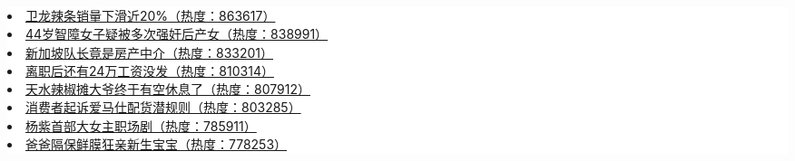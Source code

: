 <li>
<a href="https://s.weibo.com/weibo?q=%23%E5%8D%AB%E9%BE%99%E8%BE%A3%E6%9D%A1%E9%94%80%E9%87%8F%E4%B8%8B%E6%BB%91%E8%BF%9120%25%23" target="weibo">
卫龙辣条销量下滑近20%（热度：863617）
</a>
</li>

<li>
<a href="https://s.weibo.com/weibo?q=%2344%E5%B2%81%E6%99%BA%E9%9A%9C%E5%A5%B3%E5%AD%90%E7%96%91%E8%A2%AB%E5%A4%9A%E6%AC%A1%E5%BC%BA%E5%A5%B8%E5%90%8E%E4%BA%A7%E5%A5%B3%23" target="weibo">
44岁智障女子疑被多次强奸后产女（热度：838991）
</a>
</li>

<li>
<a href="https://s.weibo.com/weibo?q=%23%E6%96%B0%E5%8A%A0%E5%9D%A1%E9%98%9F%E9%95%BF%E7%AB%9F%E6%98%AF%E6%88%BF%E4%BA%A7%E4%B8%AD%E4%BB%8B%23" target="weibo">
新加坡队长竟是房产中介（热度：833201）
</a>
</li>

<li>
<a href="https://s.weibo.com/weibo?q=%23%E7%A6%BB%E8%81%8C%E5%90%8E%E8%BF%98%E6%9C%8924%E4%B8%87%E5%B7%A5%E8%B5%84%E6%B2%A1%E5%8F%91%23" target="weibo">
离职后还有24万工资没发（热度：810314）
</a>
</li>

<li>
<a href="https://s.weibo.com/weibo?q=%23%E5%A4%A9%E6%B0%B4%E8%BE%A3%E6%A4%92%E6%91%8A%E5%A4%A7%E7%88%B7%E7%BB%88%E4%BA%8E%E6%9C%89%E7%A9%BA%E4%BC%91%E6%81%AF%E4%BA%86%23" target="weibo">
天水辣椒摊大爷终于有空休息了（热度：807912）
</a>
</li>

<li>
<a href="https://s.weibo.com/weibo?q=%23%E6%B6%88%E8%B4%B9%E8%80%85%E8%B5%B7%E8%AF%89%E7%88%B1%E9%A9%AC%E4%BB%95%E9%85%8D%E8%B4%A7%E6%BD%9C%E8%A7%84%E5%88%99%23" target="weibo">
消费者起诉爱马仕配货潜规则（热度：803285）
</a>
</li>

<li>
<a href="https://s.weibo.com/weibo?q=%23%E6%9D%A8%E7%B4%AB%E9%A6%96%E9%83%A8%E5%A4%A7%E5%A5%B3%E4%B8%BB%E8%81%8C%E5%9C%BA%E5%89%A7%23" target="weibo">
杨紫首部大女主职场剧（热度：785911）
</a>
</li>

<li>
<a href="https://s.weibo.com/weibo?q=%23%E7%88%B8%E7%88%B8%E9%9A%94%E4%BF%9D%E9%B2%9C%E8%86%9C%E7%8B%82%E4%BA%B2%E6%96%B0%E7%94%9F%E5%AE%9D%E5%AE%9D%23" target="weibo">
爸爸隔保鲜膜狂亲新生宝宝（热度：778253）
</a>
</li>

